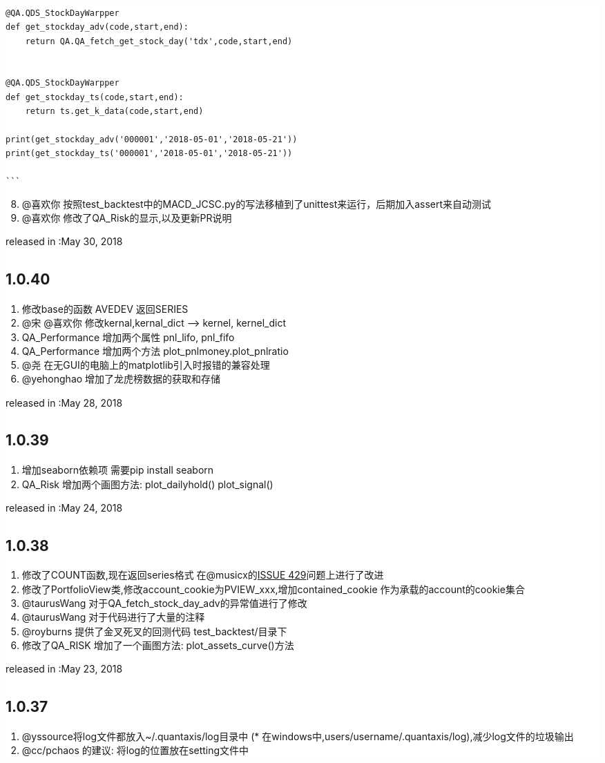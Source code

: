 
    @QA.QDS_StockDayWarpper
    def get_stockday_adv(code,start,end):
        return QA.QA_fetch_get_stock_day('tdx',code,start,end)


    @QA.QDS_StockDayWarpper
    def get_stockday_ts(code,start,end):
        return ts.get_k_data(code,start,end)

    print(get_stockday_adv('000001','2018-05-01','2018-05-21'))
    print(get_stockday_ts('000001','2018-05-01','2018-05-21'))

    ```
 8. @喜欢你 按照test_backtest中的MACD_JCSC.py的写法移植到了unittest来运行，后期加入assert来自动测试
 9. @喜欢你 修改了QA_Risk的显示,以及更新PR说明

released in :May 30, 2018


## 1.0.40

 1. 修改base的函数 AVEDEV 返回SERIES
 2. @宋 @喜欢你 修改kernal,kernal_dict --> kernel, kernel_dict
 3. QA_Performance 增加两个属性 pnl_lifo, pnl_fifo
 4. QA_Performance 增加两个方法 plot_pnlmoney.plot_pnlratio
 5. @尧 在无GUI的电脑上的matplotlib引入时报错的兼容处理
 6. @yehonghao 增加了龙虎榜数据的获取和存储

released in :May 28, 2018

## 1.0.39

 1. 增加seaborn依赖项  需要pip install seaborn 
 2. QA_Risk 增加两个画图方法: plot_dailyhold() plot_signal()

released in :May 24, 2018

## 1.0.38

 1. 修改了COUNT函数,现在返回series格式 在@musicx的[ISSUE 429](https://github.com/QUANTAXIS/QUANTAXIS/issues/429)问题上进行了改进
 2. 修改了PortfolioView类,修改account_cookie为PVIEW_xxx,增加contained_cookie 作为承载的account的cookie集合
 3. @taurusWang 对于QA_fetch_stock_day_adv的异常值进行了修改
 4. @taurusWang 对于代码进行了大量的注释
 5. @royburns 提供了金叉死叉的回测代码 test_backtest/目录下
 6. 修改了QA_RISK 增加了一个画图方法: plot_assets_curve()方法

released in :May 23, 2018

## 1.0.37

 1. @yssource将log文件都放入~/.quantaxis/log目录中 (* 在windows中,users/username/.quantaxis/log),减少log文件的垃圾输出
 2. @cc/pchaos 的建议: 将log的位置放在setting文件中
